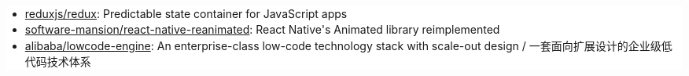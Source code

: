 * [reduxjs/redux](https://github.com/reduxjs/redux): Predictable state container for JavaScript apps
* [software-mansion/react-native-reanimated](https://github.com/software-mansion/react-native-reanimated): React Native's Animated library reimplemented
* [alibaba/lowcode-engine](https://github.com/alibaba/lowcode-engine): An enterprise-class low-code technology stack with scale-out design / 一套面向扩展设计的企业级低代码技术体系

